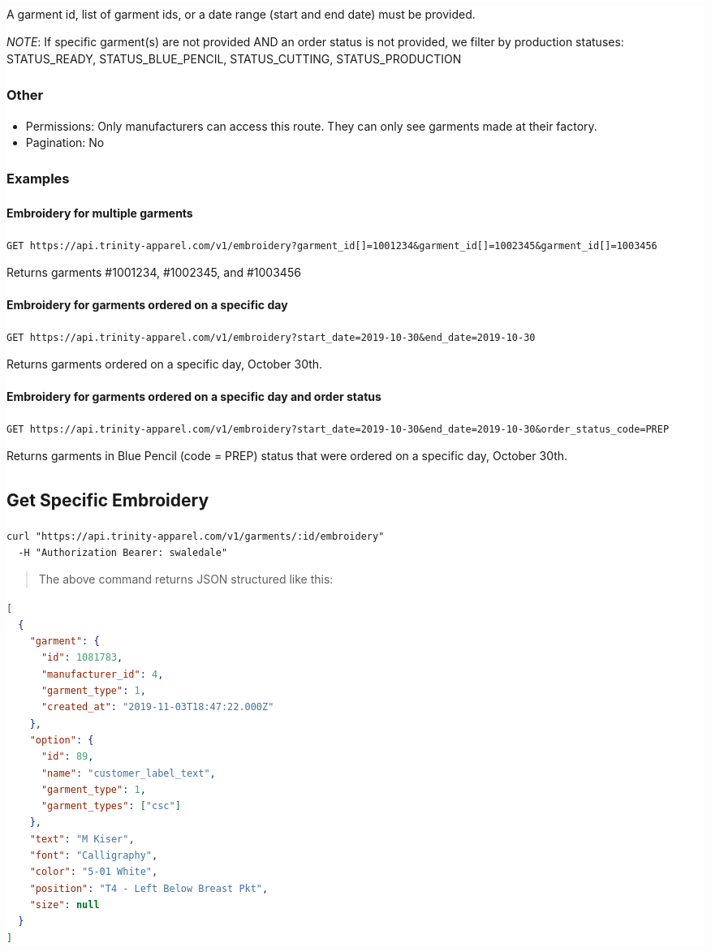 A garment id, list of garment ids, or a date range (start and end date) must be provided.

_NOTE_: If specific garment(s) are not provided AND an order status is not provided, we filter by production statuses: STATUS_READY, STATUS_BLUE_PENCIL, STATUS_CUTTING, STATUS_PRODUCTION

### Other

- Permissions: Only manufacturers can access this route. They can only see garments made at their factory.
- Pagination: No

### Examples

#### Embroidery for multiple garments

`GET https://api.trinity-apparel.com/v1/embroidery?garment_id[]=1001234&garment_id[]=1002345&garment_id[]=1003456`

Returns garments #1001234, #1002345, and #1003456

#### Embroidery for garments ordered on a specific day

`GET https://api.trinity-apparel.com/v1/embroidery?start_date=2019-10-30&end_date=2019-10-30`

Returns garments ordered on a specific day, October 30th.

#### Embroidery for garments ordered on a specific day and order status

`GET https://api.trinity-apparel.com/v1/embroidery?start_date=2019-10-30&end_date=2019-10-30&order_status_code=PREP`

Returns garments in Blue Pencil (code = PREP) status that were ordered on a specific day, October 30th.

## Get Specific Embroidery

```shell
curl "https://api.trinity-apparel.com/v1/garments/:id/embroidery"
  -H "Authorization Bearer: swaledale"
```

> The above command returns JSON structured like this:

```json
[
  {
    "garment": {
      "id": 1081783,
      "manufacturer_id": 4,
      "garment_type": 1,
      "created_at": "2019-11-03T18:47:22.000Z"
    },
    "option": {
      "id": 89,
      "name": "customer_label_text",
      "garment_type": 1,
      "garment_types": ["csc"]
    },
    "text": "M Kiser",
    "font": "Calligraphy",
    "color": "5-01 White",
    "position": "T4 - Left Below Breast Pkt",
    "size": null
  }
]
```
